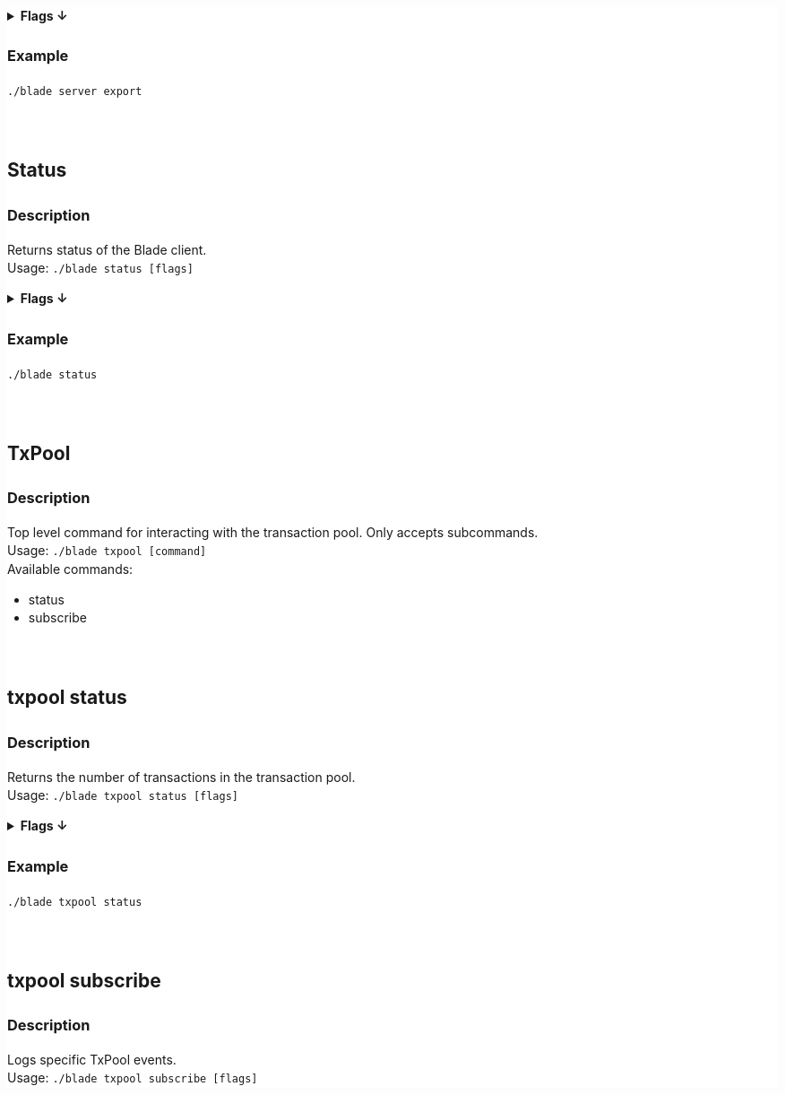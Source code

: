 <details><summary><b>Flags ↓</b></summary></details>

### Example
```bash
./blade server export
```
<br>

## Status
### Description
Returns status of the Blade client.<br>
Usage: `./blade status [flags]`

<details><summary><b>Flags ↓</b></summary></details>

### Example
```bash
./blade status
```
<br>

## TxPool
### Description
Top level command for interacting with the transaction pool. Only accepts subcommands.<br>
Usage: `./blade txpool [command]`<br>
Available commands:<br>
* status
* subscribe

<br>

## txpool status
### Description
Returns the number of transactions in the transaction pool.<br>
Usage: `./blade txpool status [flags]`

<details><summary><b>Flags ↓</b></summary></details>

### Example
```bash
./blade txpool status
```
<br>

## txpool subscribe
### Description
Logs specific TxPool events.<br>
Usage: `./blade txpool subscribe [flags]`
